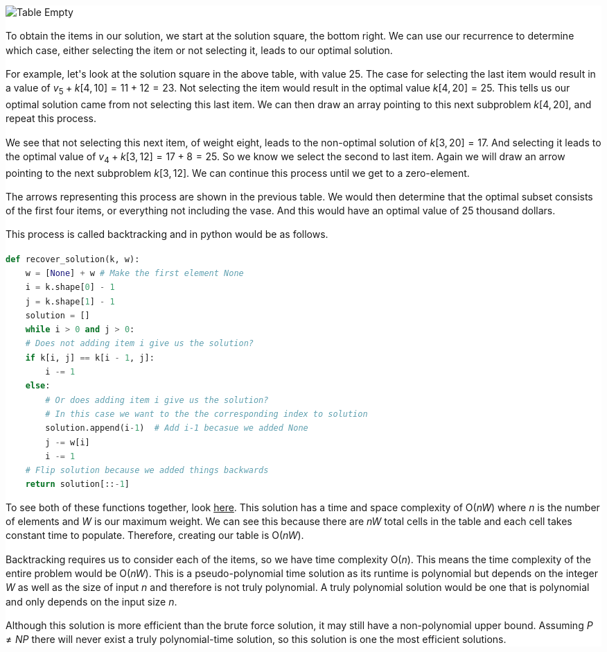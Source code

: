 ![Table Empty](/engineering-education/the-knapsack-problem/table-arrows.PNG)

To obtain the items in our solution, we start at the solution square, the bottom right. We can use our recurrence to determine which case, either selecting the item or not selecting it, leads to our optimal solution.

For example, let's look at the solution square in the above table, with value 25. The case for selecting the last item would result in a value of $v_5+k[4, 10] = 11 + 12 = 23$. Not selecting the item would result in the optimal value $k[4,20] = 25$. This tells us our optimal solution came from not selecting this last item. We can then draw an array pointing to this next subproblem $k[4,20]$, and repeat this process.

We see that not selecting this next item, of weight eight, leads to the non-optimal solution of $k[3,20] = 17$. And selecting it leads to the optimal value of $v_4+k[3,12]=17+8=25$. So we know we select the second to last item. Again we will draw an arrow pointing to the next subproblem $k[3, 12]$. We can continue this process until we get to a zero-element.

The arrows representing this process are shown in the previous table. We would then determine that the optimal subset consists of the first four items, or everything not including the vase. And this would have an optimal value of 25 thousand dollars.

This process is called backtracking and in python would be as follows.
```python
def recover_solution(k, w):  
    w = [None] + w # Make the first element None  
    i = k.shape[0] - 1  
    j = k.shape[1] - 1  
    solution = []  
    while i > 0 and j > 0:  
    # Does not adding item i give us the solution?  
    if k[i, j] == k[i - 1, j]:  
        i -= 1  
    else:
        # Or does adding item i give us the solution?
        # In this case we want to the the corresponding index to solution  
        solution.append(i-1)  # Add i-1 becasue we added None
        j -= w[i]  
        i -= 1  
    # Flip solution because we added things backwards  
    return solution[::-1]
```

To see both of these functions together, look [here](https://repl.it/@jorqueraian/KnapsackProblem). This solution has a time and space complexity of O$(nW)$ where $n$ is the number of elements and $W$ is our maximum weight. We can see this because there are $nW$ total cells in the table and each cell takes constant time to populate. Therefore, creating our table is O$(nW)$.

Backtracking requires us to consider each of the items, so we have time complexity O$(n)$. This means the time complexity of the entire problem would be O$(nW)$. This is a pseudo-polynomial time solution as its runtime is polynomial but depends on the integer $W$ as well as the size of input $n$ and therefore is not truly polynomial. A truly polynomial solution would be one that is polynomial and only depends on the input size $n$.

Although this solution is more efficient than the brute force solution, it may still have a non-polynomial upper bound. Assuming $P\neq NP$ there will never exist a truly polynomial-time solution, so this solution is one the most efficient solutions.
